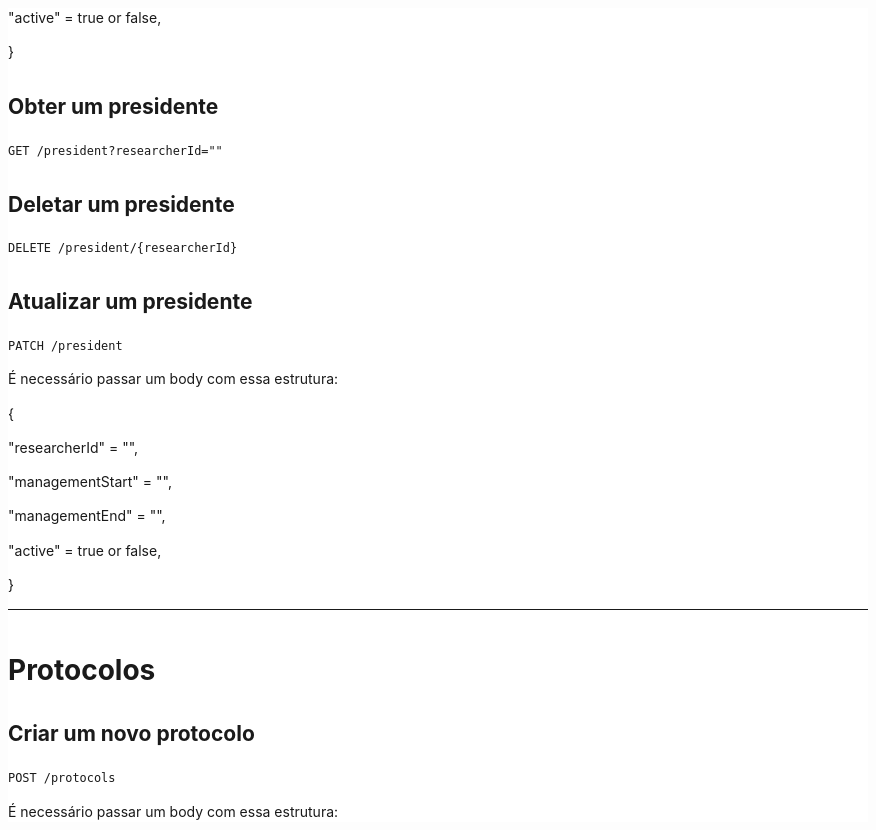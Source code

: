 "active" = true or false,

}

## Obter um presidente

  

`GET /president?researcherId=""`

  

## Deletar um presidente

  

`DELETE /president/{researcherId}`

  

## Atualizar um presidente

  

`PATCH /president`

  

É necessário passar um body com essa estrutura:

  

{

"researcherId" = "",

"managementStart" = "",

"managementEnd" = "",

"active" = true or false,

}

  

______

  

# Protocolos

  

## Criar um novo protocolo

  

`POST /protocols`

  

É necessário passar um body com essa estrutura:

  